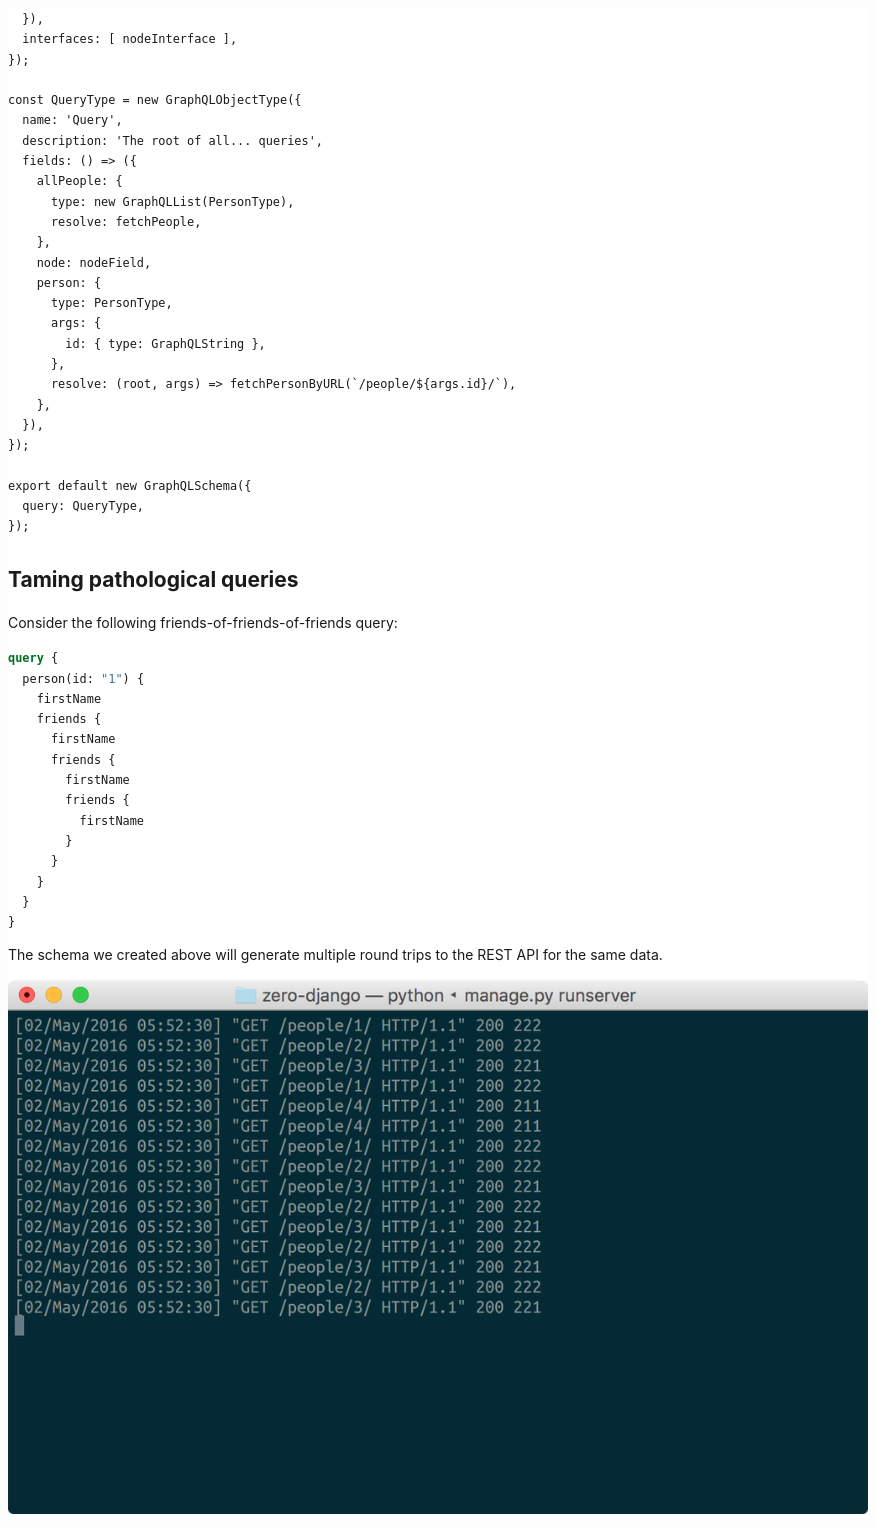 ```js{27-39,54,61,72}
  }),
  interfaces: [ nodeInterface ],
});

const QueryType = new GraphQLObjectType({
  name: 'Query',
  description: 'The root of all... queries',
  fields: () => ({
    allPeople: {
      type: new GraphQLList(PersonType),
      resolve: fetchPeople,
    },
    node: nodeField,
    person: {
      type: PersonType,
      args: {
        id: { type: GraphQLString },
      },
      resolve: (root, args) => fetchPersonByURL(`/people/${args.id}/`),
    },
  }),
});

export default new GraphQLSchema({
  query: QueryType,
});
```

## Taming pathological queries

Consider the following friends-of-friends-of-friends query:

```graphql
query {
  person(id: "1") {
    firstName
    friends {
      firstName
      friends {
        firstName
        friends {
          firstName
        }
      }
    }
  }
}
```

The schema we created above will generate multiple round trips to the REST API for the same data.

![Duplicate queries to the REST API][pathological-query]


[rest-api-people]: /img/blog/20160502-rest-api-graphql-wrapper/rest-api-people.png "A REST API that exposes an index of people"
[pathological-query]: /img/blog/20160502-rest-api-graphql-wrapper/pathological-query.png "Duplicate queries to the REST API"
[dataloader-query]: /img/blog/20160502-rest-api-graphql-wrapper/dataloader-query.png "De-duped queries to the REST API"